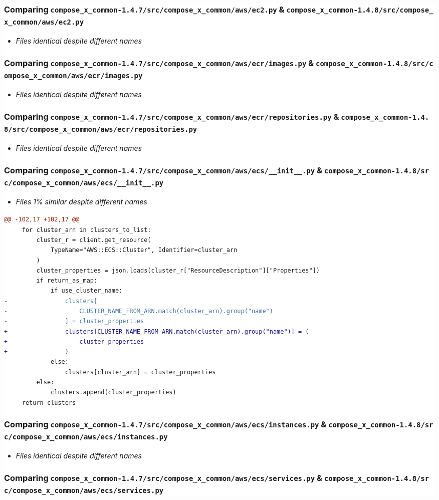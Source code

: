 ### Comparing `compose_x_common-1.4.7/src/compose_x_common/aws/ec2.py` & `compose_x_common-1.4.8/src/compose_x_common/aws/ec2.py`

 * *Files identical despite different names*

### Comparing `compose_x_common-1.4.7/src/compose_x_common/aws/ecr/images.py` & `compose_x_common-1.4.8/src/compose_x_common/aws/ecr/images.py`

 * *Files identical despite different names*

### Comparing `compose_x_common-1.4.7/src/compose_x_common/aws/ecr/repositories.py` & `compose_x_common-1.4.8/src/compose_x_common/aws/ecr/repositories.py`

 * *Files identical despite different names*

### Comparing `compose_x_common-1.4.7/src/compose_x_common/aws/ecs/__init__.py` & `compose_x_common-1.4.8/src/compose_x_common/aws/ecs/__init__.py`

 * *Files 1% similar despite different names*

```diff
@@ -102,17 +102,17 @@
     for cluster_arn in clusters_to_list:
         cluster_r = client.get_resource(
             TypeName="AWS::ECS::Cluster", Identifier=cluster_arn
         )
         cluster_properties = json.loads(cluster_r["ResourceDescription"]["Properties"])
         if return_as_map:
             if use_cluster_name:
-                clusters[
-                    CLUSTER_NAME_FROM_ARN.match(cluster_arn).group("name")
-                ] = cluster_properties
+                clusters[CLUSTER_NAME_FROM_ARN.match(cluster_arn).group("name")] = (
+                    cluster_properties
+                )
             else:
                 clusters[cluster_arn] = cluster_properties
         else:
             clusters.append(cluster_properties)
     return clusters
```

### Comparing `compose_x_common-1.4.7/src/compose_x_common/aws/ecs/instances.py` & `compose_x_common-1.4.8/src/compose_x_common/aws/ecs/instances.py`

 * *Files identical despite different names*

### Comparing `compose_x_common-1.4.7/src/compose_x_common/aws/ecs/services.py` & `compose_x_common-1.4.8/src/compose_x_common/aws/ecs/services.py`

